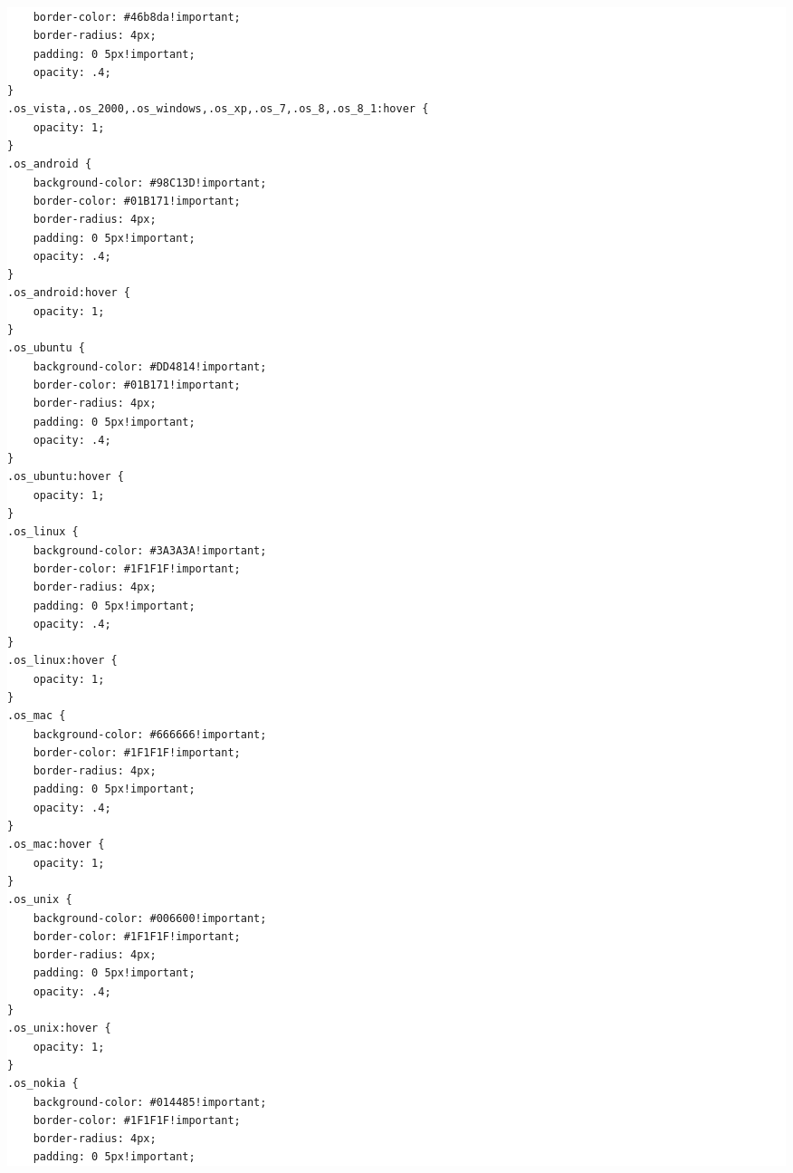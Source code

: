 ```
    border-color: #46b8da!important;
    border-radius: 4px;
    padding: 0 5px!important;
    opacity: .4;
}
.os_vista,.os_2000,.os_windows,.os_xp,.os_7,.os_8,.os_8_1:hover {
    opacity: 1;
}
.os_android {
    background-color: #98C13D!important;
    border-color: #01B171!important;
    border-radius: 4px;
    padding: 0 5px!important;
    opacity: .4;
}
.os_android:hover {
    opacity: 1;
}
.os_ubuntu {
    background-color: #DD4814!important;
    border-color: #01B171!important;
    border-radius: 4px;
    padding: 0 5px!important;
    opacity: .4;
}
.os_ubuntu:hover {
    opacity: 1;
}
.os_linux {
    background-color: #3A3A3A!important;
    border-color: #1F1F1F!important;
    border-radius: 4px;
    padding: 0 5px!important;
    opacity: .4;
}
.os_linux:hover {
    opacity: 1;
}
.os_mac {
    background-color: #666666!important;
    border-color: #1F1F1F!important;
    border-radius: 4px;
    padding: 0 5px!important;
    opacity: .4;
}
.os_mac:hover {
    opacity: 1;
}
.os_unix {
    background-color: #006600!important;
    border-color: #1F1F1F!important;
    border-radius: 4px;
    padding: 0 5px!important;
    opacity: .4;
}
.os_unix:hover {
    opacity: 1;
}
.os_nokia {
    background-color: #014485!important;
    border-color: #1F1F1F!important;
    border-radius: 4px;
    padding: 0 5px!important;
```